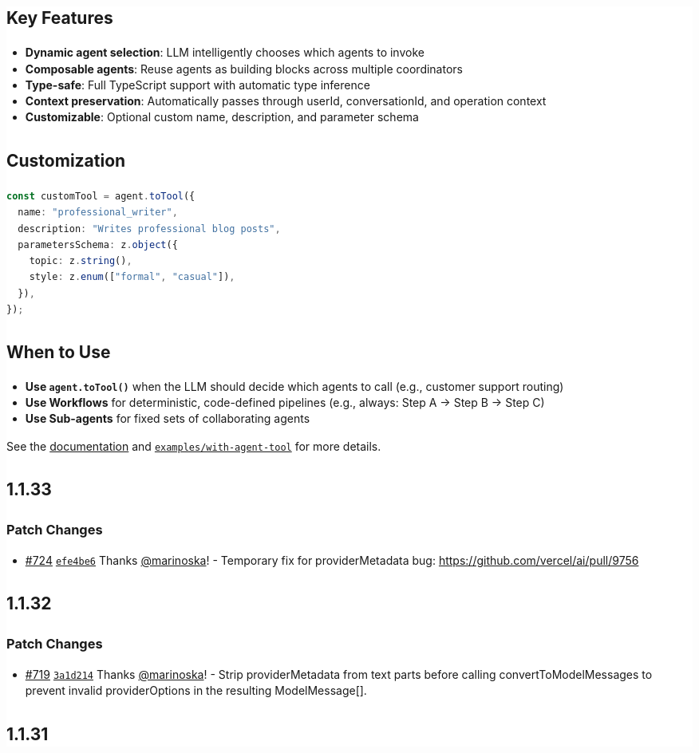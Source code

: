   ## Key Features
  - **Dynamic agent selection**: LLM intelligently chooses which agents to invoke
  - **Composable agents**: Reuse agents as building blocks across multiple coordinators
  - **Type-safe**: Full TypeScript support with automatic type inference
  - **Context preservation**: Automatically passes through userId, conversationId, and operation context
  - **Customizable**: Optional custom name, description, and parameter schema

  ## Customization

  ```typescript
  const customTool = agent.toTool({
    name: "professional_writer",
    description: "Writes professional blog posts",
    parametersSchema: z.object({
      topic: z.string(),
      style: z.enum(["formal", "casual"]),
    }),
  });
  ```

  ## When to Use
  - **Use `agent.toTool()`** when the LLM should decide which agents to call (e.g., customer support routing)
  - **Use Workflows** for deterministic, code-defined pipelines (e.g., always: Step A → Step B → Step C)
  - **Use Sub-agents** for fixed sets of collaborating agents

  See the [documentation](https://docs.voltagent.ai/agents) and [`examples/with-agent-tool`](https://github.com/VoltAgent/voltagent/tree/main/examples/with-agent-tool) for more details.

## 1.1.33

### Patch Changes

- [#724](https://github.com/VoltAgent/voltagent/pull/724) [`efe4be6`](https://github.com/VoltAgent/voltagent/commit/efe4be634f52aaef00d6b188a9146b1ad00b5968) Thanks [@marinoska](https://github.com/marinoska)! - Temporary fix for providerMetadata bug: https://github.com/vercel/ai/pull/9756

## 1.1.32

### Patch Changes

- [#719](https://github.com/VoltAgent/voltagent/pull/719) [`3a1d214`](https://github.com/VoltAgent/voltagent/commit/3a1d214790cf49c5020eac3e9155a6daab2ff1db) Thanks [@marinoska](https://github.com/marinoska)! - Strip providerMetadata from text parts before calling convertToModelMessages to prevent invalid providerOptions in the resulting ModelMessage[].

## 1.1.31
